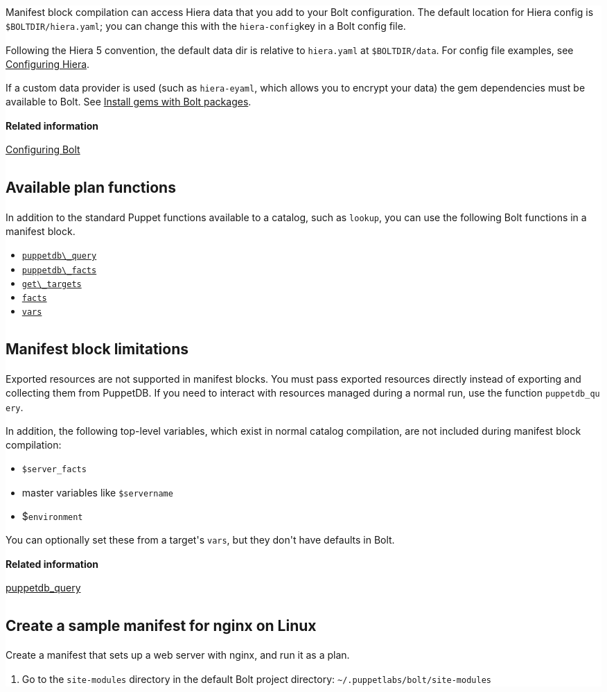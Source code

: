 Manifest block compilation can access Hiera data that you add to your Bolt configuration. The default location for Hiera config is `$BOLTDIR/hiera.yaml`; you can change this with the `hiera-config`key in a Bolt config file.

Following the Hiera 5 convention, the default data dir is relative to `hiera.yaml` at `$BOLTDIR/data`. For config file examples, see [Configuring Hiera](https://puppet.com/docs/puppet/latest/hiera_config_yaml_5.html).

If a custom data provider is used \(such as `hiera-eyaml`, which allows you to encrypt your data\) the gem dependencies must be available to Bolt. See [Install gems with Bolt packages](bolt_installing.md#).

**Related information**  


[Configuring Bolt](configuring_bolt.md)

## Available plan functions

In addition to the standard Puppet functions available to a catalog, such as `lookup`, you can use the following Bolt functions in a manifest block.

-   [`puppetdb\_query`](plan_functions.md#)
-   [`puppetdb\_facts`](plan_functions.md#)
-   [`get\_targets`](plan_functions.md#)
-   [`facts`](plan_functions.md#)
-   [`vars`](plan_functions.md#)

## Manifest block limitations

Exported resources are not supported in manifest blocks. You must pass exported resources directly instead of exporting and collecting them from PuppetDB. If you need to interact with resources managed during a normal run, use the function `puppetdb_query`.

In addition, the following top-level variables, which exist in normal catalog compilation, are not included during manifest block compilation:

-   `$server_facts`

-   master variables like `$servername`

-   $`environment`


You can optionally set these from a target's `vars`, but they don't have defaults in Bolt.

**Related information**  


[puppetdb\_query](plan_functions.md#)

## Create a sample manifest for nginx on Linux

Create a manifest that sets up a web server with nginx, and run it as a plan.

1.  Go to the `site-modules` directory in the default Bolt project directory: `~/.puppetlabs/bolt/site-modules`

